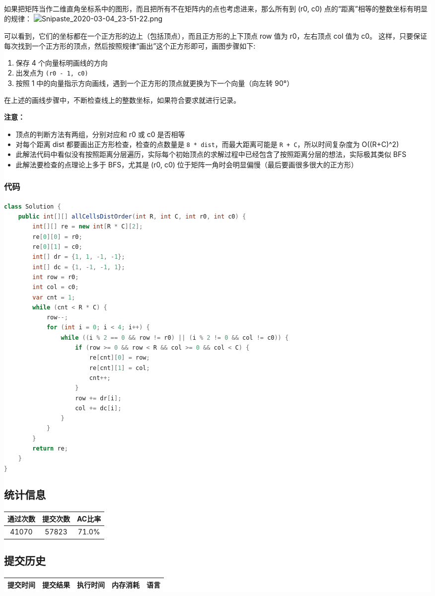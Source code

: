 如果把矩阵当作二维直角坐标系中的图形，而且把所有不在矩阵内的点也考虑进来，那么所有到 (r0, c0) 点的“距离”相等的整数坐标有明显的规律：
![Snipaste_2020-03-04_23-51-22.png](../images/matrix-cells-in-distance-order-0.png)

可以看到，它们的坐标都在一个正方形的边上（包括顶点），而且正方形的上下顶点 row 值为 r0，左右顶点 col 值为 c0。
这样，只要保证每次找到一个正方形的顶点，然后按照规律“画出”这个正方形即可，画图步骤如下:

1. 保存 4 个向量标明画线的方向
2. 出发点为 `(r0 - 1, c0)`
3. 按照 1 中的向量指示方向画线，遇到一个正方形的顶点就更换为下一个向量（向左转 90°）

在上述的画线步骤中，不断检查线上的整数坐标，如果符合要求就进行记录。

**注意：**
- 顶点的判断方法有两组，分别对应和 r0 或 c0 是否相等
- 对每个距离 dist 都要画出正方形检查，检查的点数量是 `8 * dist`，而最大距离可能是 `R + C`，所以时间复杂度为 O((R+C)^2)
- 此解法代码中看似没有按照距离分层遍历，实际每个初始顶点的求解过程中已经包含了按照距离分层的想法，实际极其类似 BFS
- 此解法要检查的点理论上多于 BFS，尤其是 (r0, c0) 位于矩阵一角时会明显偏慢（最后要画很多很大的正方形）


### 代码

```Java []
class Solution {
    public int[][] allCellsDistOrder(int R, int C, int r0, int c0) {
        int[][] re = new int[R * C][2];
        re[0][0] = r0;
        re[0][1] = c0;
        int[] dr = {1, 1, -1, -1};
        int[] dc = {1, -1, -1, 1};
        int row = r0;
        int col = c0;
        var cnt = 1;
        while (cnt < R * C) {
            row--;
            for (int i = 0; i < 4; i++) {
                while ((i % 2 == 0 && row != r0) || (i % 2 != 0 && col != c0)) {
                    if (row >= 0 && row < R && col >= 0 && col < C) {
                        re[cnt][0] = row;
                        re[cnt][1] = col;
                        cnt++;
                    }
                    row += dr[i];
                    col += dc[i];
                }
            }
        }
        return re;
    }
}
```


## 统计信息
| 通过次数 | 提交次数 | AC比率 |
| :------: | :------: | :------: |
|    41070    |    57823    |   71.0%   |

## 提交历史
| 提交时间 | 提交结果 | 执行时间 |  内存消耗  | 语言 |
| :------: | :------: | :------: | :--------: | :--------: |

